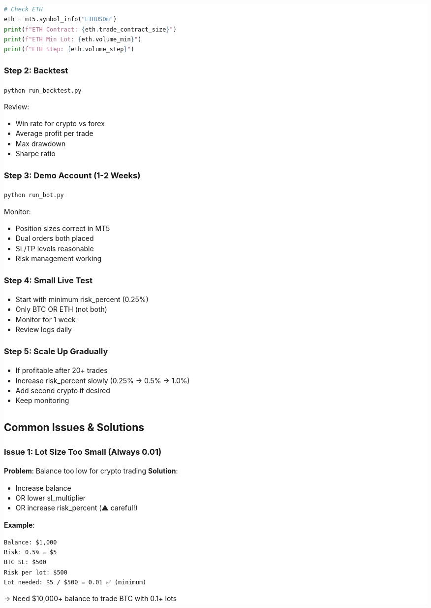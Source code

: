 ```python
# Check ETH
eth = mt5.symbol_info("ETHUSDm")
print(f"ETH Contract: {eth.trade_contract_size}")
print(f"ETH Min Lot: {eth.volume_min}")
print(f"ETH Step: {eth.volume_step}")
```

### Step 2: Backtest
```bash
python run_backtest.py
```
Review:
- Win rate for crypto vs forex
- Average profit per trade
- Max drawdown
- Sharpe ratio

### Step 3: Demo Account (1-2 Weeks)
```bash
python run_bot.py
```
Monitor:
- Position sizes correct in MT5
- Dual orders both placed
- SL/TP levels reasonable
- Risk management working

### Step 4: Small Live Test
- Start with minimum risk_percent (0.25%)
- Only BTC OR ETH (not both)
- Monitor for 1 week
- Review logs daily

### Step 5: Scale Up Gradually
- If profitable after 20+ trades
- Increase risk_percent slowly (0.25% → 0.5% → 1.0%)
- Add second crypto if desired
- Keep monitoring

## Common Issues & Solutions

### Issue 1: Lot Size Too Small (Always 0.01)
**Problem**: Balance too low for crypto trading
**Solution**: 
- Increase balance
- OR lower sl_multiplier
- OR increase risk_percent (⚠️ careful!)

**Example**:
```
Balance: $1,000
Risk: 0.5% = $5
BTC SL: $500
Risk per lot: $500
Lot needed: $5 / $500 = 0.01 ✅ (minimum)
```
→ Need $10,000+ balance to trade BTC with 0.1+ lots
